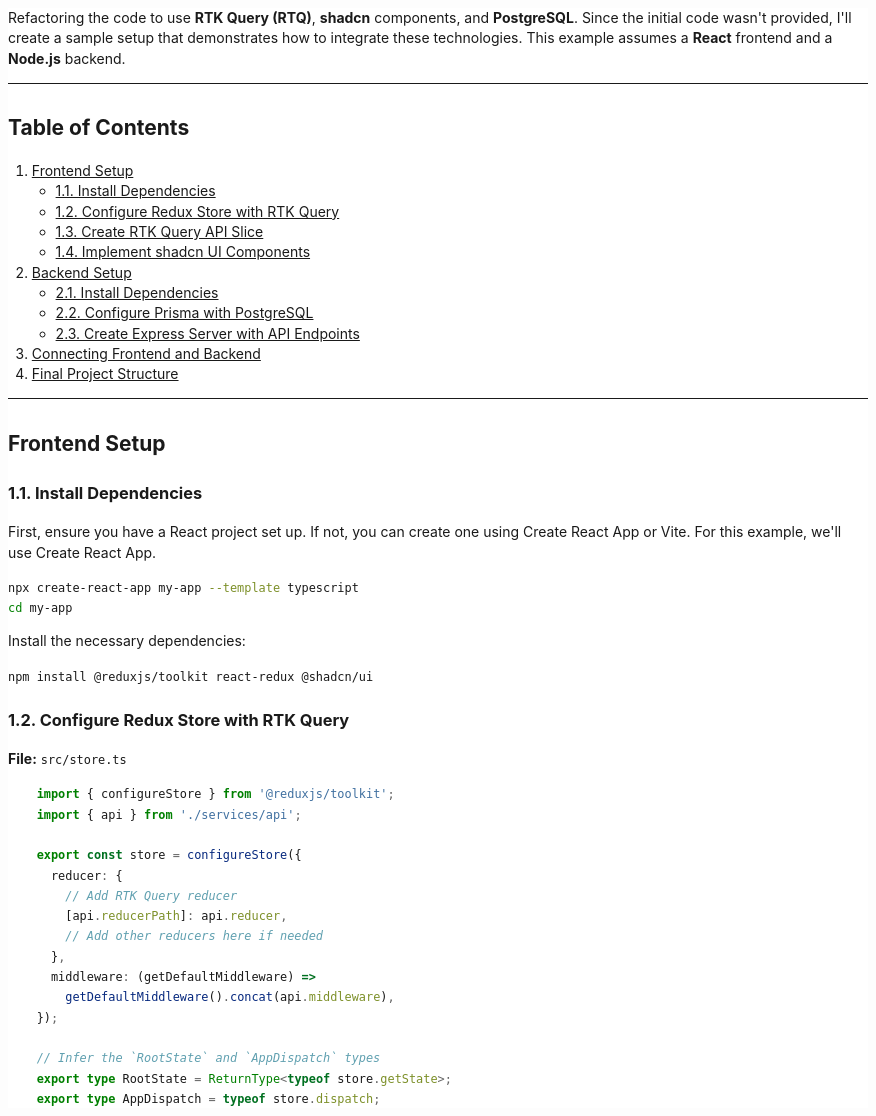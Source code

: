 Refactoring the code to use **RTK Query (RTQ)**, **shadcn** components, and **PostgreSQL**. Since the initial code wasn't provided, I'll create a sample setup that demonstrates how to integrate these technologies. This example assumes a **React** frontend and a **Node.js** backend.

---

## Table of Contents

1. [Frontend Setup](#frontend-setup)
   - [1.1. Install Dependencies](#11-install-dependencies)
   - [1.2. Configure Redux Store with RTK Query](#12-configure-redux-store-with-rtk-query)
   - [1.3. Create RTK Query API Slice](#13-create-rtk-query-api-slice)
   - [1.4. Implement shadcn UI Components](#14-implement-shadcn-ui-components)
2. [Backend Setup](#backend-setup)
   - [2.1. Install Dependencies](#21-install-dependencies)
   - [2.2. Configure Prisma with PostgreSQL](#22-configure-prisma-with-postgresql)
   - [2.3. Create Express Server with API Endpoints](#23-create-express-server-with-api-endpoints)
3. [Connecting Frontend and Backend](#connecting-frontend-and-backend)
4. [Final Project Structure](#final-project-structure)

---

## Frontend Setup

### 1.1. Install Dependencies

First, ensure you have a React project set up. If not, you can create one using Create React App or Vite. For this example, we'll use Create React App.

```bash
npx create-react-app my-app --template typescript
cd my-app
```

Install the necessary dependencies:

```bash
npm install @reduxjs/toolkit react-redux @shadcn/ui
```

### 1.2. Configure Redux Store with RTK Query

**File:** `src/store.ts`

```typescript:src/store.ts
    import { configureStore } from '@reduxjs/toolkit';
    import { api } from './services/api';

    export const store = configureStore({
      reducer: {
        // Add RTK Query reducer
        [api.reducerPath]: api.reducer,
        // Add other reducers here if needed
      },
      middleware: (getDefaultMiddleware) =>
        getDefaultMiddleware().concat(api.middleware),
    });

    // Infer the `RootState` and `AppDispatch` types
    export type RootState = ReturnType<typeof store.getState>;
    export type AppDispatch = typeof store.dispatch;
```
